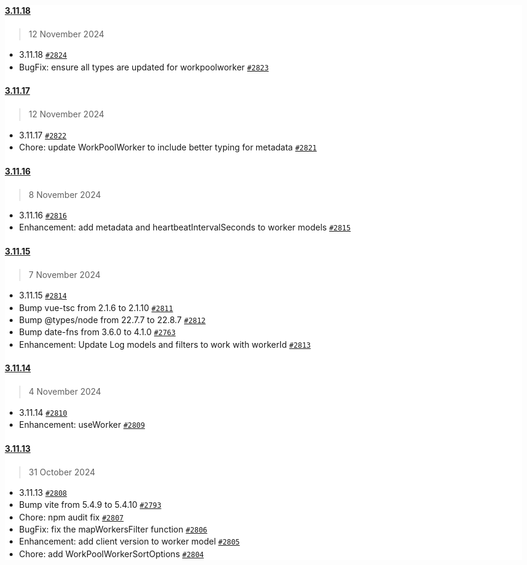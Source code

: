 #### [3.11.18](https://github.com/PrefectHQ/prefect-ui-library/compare/3.11.17...3.11.18)

> 12 November 2024

- 3.11.18 [`#2824`](https://github.com/PrefectHQ/prefect-ui-library/pull/2824)
- BugFix: ensure all types are updated for workpoolworker [`#2823`](https://github.com/PrefectHQ/prefect-ui-library/pull/2823)

#### [3.11.17](https://github.com/PrefectHQ/prefect-ui-library/compare/3.11.16...3.11.17)

> 12 November 2024

- 3.11.17 [`#2822`](https://github.com/PrefectHQ/prefect-ui-library/pull/2822)
- Chore: update WorkPoolWorker to include better typing for metadata [`#2821`](https://github.com/PrefectHQ/prefect-ui-library/pull/2821)

#### [3.11.16](https://github.com/PrefectHQ/prefect-ui-library/compare/3.11.15...3.11.16)

> 8 November 2024

- 3.11.16 [`#2816`](https://github.com/PrefectHQ/prefect-ui-library/pull/2816)
- Enhancement: add metadata and heartbeatIntervalSeconds to worker models [`#2815`](https://github.com/PrefectHQ/prefect-ui-library/pull/2815)

#### [3.11.15](https://github.com/PrefectHQ/prefect-ui-library/compare/3.11.14...3.11.15)

> 7 November 2024

- 3.11.15 [`#2814`](https://github.com/PrefectHQ/prefect-ui-library/pull/2814)
- Bump vue-tsc from 2.1.6 to 2.1.10 [`#2811`](https://github.com/PrefectHQ/prefect-ui-library/pull/2811)
- Bump @types/node from 22.7.7 to 22.8.7 [`#2812`](https://github.com/PrefectHQ/prefect-ui-library/pull/2812)
- Bump date-fns from 3.6.0 to 4.1.0 [`#2763`](https://github.com/PrefectHQ/prefect-ui-library/pull/2763)
- Enhancement: Update Log models and filters to work with workerId [`#2813`](https://github.com/PrefectHQ/prefect-ui-library/pull/2813)

#### [3.11.14](https://github.com/PrefectHQ/prefect-ui-library/compare/3.11.13...3.11.14)

> 4 November 2024

- 3.11.14 [`#2810`](https://github.com/PrefectHQ/prefect-ui-library/pull/2810)
- Enhancement: useWorker [`#2809`](https://github.com/PrefectHQ/prefect-ui-library/pull/2809)

#### [3.11.13](https://github.com/PrefectHQ/prefect-ui-library/compare/3.11.12...3.11.13)

> 31 October 2024

- 3.11.13 [`#2808`](https://github.com/PrefectHQ/prefect-ui-library/pull/2808)
- Bump vite from 5.4.9 to 5.4.10 [`#2793`](https://github.com/PrefectHQ/prefect-ui-library/pull/2793)
- Chore: npm audit fix [`#2807`](https://github.com/PrefectHQ/prefect-ui-library/pull/2807)
- BugFix: fix the mapWorkersFilter function [`#2806`](https://github.com/PrefectHQ/prefect-ui-library/pull/2806)
- Enhancement: add client version to worker model [`#2805`](https://github.com/PrefectHQ/prefect-ui-library/pull/2805)
- Chore: add WorkPoolWorkerSortOptions [`#2804`](https://github.com/PrefectHQ/prefect-ui-library/pull/2804)
